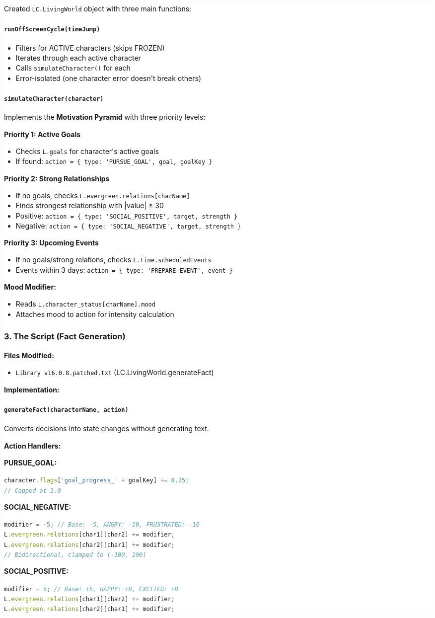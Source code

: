 Created `LC.LivingWorld` object with three main functions:

#### `runOffScreenCycle(timeJump)`
- Filters for ACTIVE characters (skips FROZEN)
- Iterates through each active character
- Calls `simulateCharacter()` for each
- Error-isolated (one character error doesn't break others)

#### `simulateCharacter(character)`
Implements the **Motivation Pyramid** with three priority levels:

**Priority 1: Active Goals**
- Checks `L.goals` for character's active goals
- If found: `action = { type: 'PURSUE_GOAL', goal, goalKey }`

**Priority 2: Strong Relationships**
- If no goals, checks `L.evergreen.relations[charName]`
- Finds strongest relationship with |value| ≥ 30
- Positive: `action = { type: 'SOCIAL_POSITIVE', target, strength }`
- Negative: `action = { type: 'SOCIAL_NEGATIVE', target, strength }`

**Priority 3: Upcoming Events**
- If no goals/strong relations, checks `L.time.scheduledEvents`
- Events within 3 days: `action = { type: 'PREPARE_EVENT', event }`

**Mood Modifier:**
- Reads `L.character_status[charName].mood`
- Attaches mood to action for intensity calculation

### 3. The Script (Fact Generation)

**Files Modified:**
- `Library v16.0.8.patched.txt` (LC.LivingWorld.generateFact)

**Implementation:**

#### `generateFact(characterName, action)`
Converts decisions into state changes without generating text.

**Action Handlers:**

**PURSUE_GOAL:**
```javascript
character.flags['goal_progress_' + goalKey] += 0.25;
// Capped at 1.0
```

**SOCIAL_NEGATIVE:**
```javascript
modifier = -5; // Base: -5, ANGRY: -10, FRUSTRATED: -10
L.evergreen.relations[char1][char2] += modifier;
L.evergreen.relations[char2][char1] += modifier;
// Bidirectional, clamped to [-100, 100]
```

**SOCIAL_POSITIVE:**
```javascript
modifier = 5; // Base: +5, HAPPY: +8, EXCITED: +8
L.evergreen.relations[char1][char2] += modifier;
L.evergreen.relations[char2][char1] += modifier;
```
